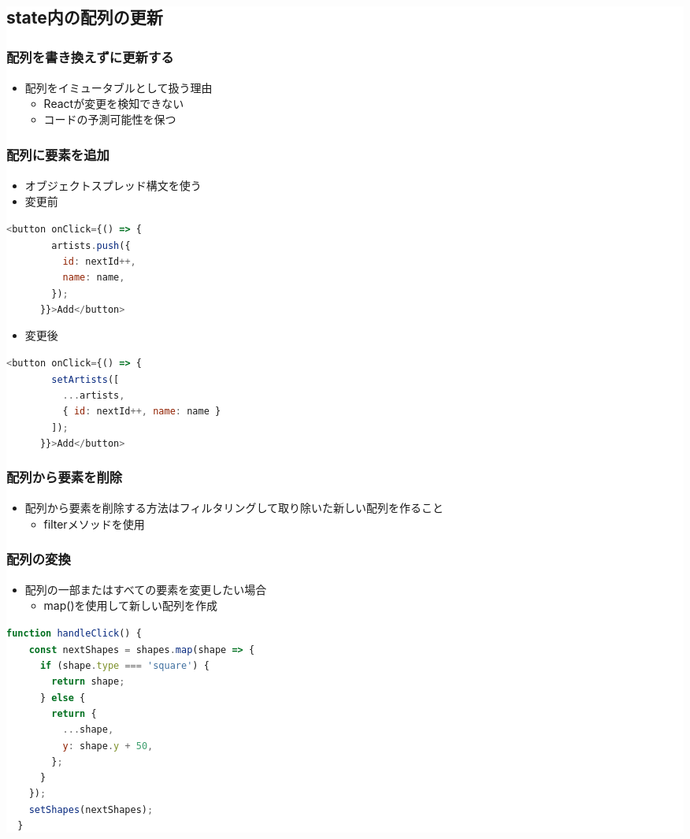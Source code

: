 ## state内の配列の更新

### 配列を書き換えずに更新する
- 配列をイミュータブルとして扱う理由
    - Reactが変更を検知できない
    - コードの予測可能性を保つ

### 配列に要素を追加
- オブジェクトスプレッド構文を使う
- 変更前
```javascript
<button onClick={() => {
        artists.push({
          id: nextId++,
          name: name,
        });
      }}>Add</button>
```
- 変更後
```javascript
<button onClick={() => {
        setArtists([
          ...artists,
          { id: nextId++, name: name }
        ]);
      }}>Add</button>
```

### 配列から要素を削除
- 配列から要素を削除する方法はフィルタリングして取り除いた新しい配列を作ること
    - filterメソッドを使用

### 配列の変換
- 配列の一部またはすべての要素を変更したい場合
    - map()を使用して新しい配列を作成
```javascript
function handleClick() {
    const nextShapes = shapes.map(shape => {
      if (shape.type === 'square') {
        return shape;
      } else {
        return {
          ...shape,
          y: shape.y + 50,
        };
      }
    });
    setShapes(nextShapes);
  }
```
